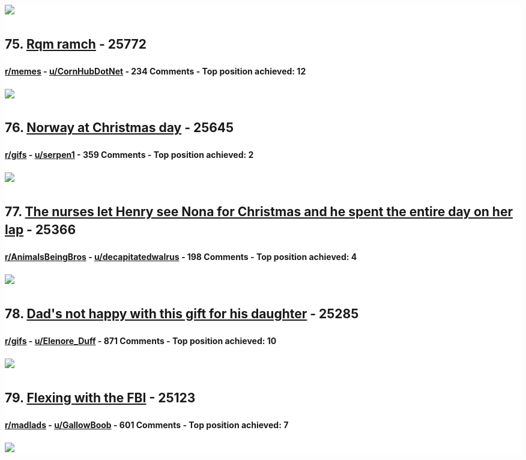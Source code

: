 <a href="https://i.redd.it/06adu2sl3l621.jpg"><img src="https://a.thumbs.redditmedia.com/XOx9cBtG-rXnvXWP20VylkFtvKCID45HJgDY7vwJsi4.jpg"></img></a>

## 75. [Rqm ramch](http://reddit.com/r/memes/comments/a9mxwy/rqm_ramch/) - 25772
#### [r/memes](http://reddit.com/r/memes) - [u/CornHubDotNet](http://reddit.com/u/CornHubDotNet) - 234 Comments - Top position achieved: 12

<a href="https://i.redd.it/n1r170tk2l621.jpg"><img src="https://b.thumbs.redditmedia.com/LvxyDz8_w17fIbuCuRWcw4sWCHbH-EgUjXRbycvcl9g.jpg"></img></a>

## 76. [Norway at Christmas day](http://reddit.com/r/gifs/comments/a9opea/norway_at_christmas_day/) - 25645
#### [r/gifs](http://reddit.com/r/gifs) - [u/serpen1](http://reddit.com/u/serpen1) - 359 Comments - Top position achieved: 2

<a href="https://i.imgur.com/nnVB9lQ.gifv"><img src="https://b.thumbs.redditmedia.com/T0jtSkLTVt7gBzDCLPt4vf8wGFta2f_GraVK7OfuplM.jpg"></img></a>

## 77. [The nurses let Henry see Nona for Christmas and he spent the entire day on her lap](http://reddit.com/r/AnimalsBeingBros/comments/a9kzp3/the_nurses_let_henry_see_nona_for_christmas_and/) - 25366
#### [r/AnimalsBeingBros](http://reddit.com/r/AnimalsBeingBros) - [u/decapitatedwalrus](http://reddit.com/u/decapitatedwalrus) - 198 Comments - Top position achieved: 4

<a href="https://i.redd.it/un7t8sl4jj621.jpg"><img src="https://a.thumbs.redditmedia.com/3cylGELrQ9MeCy_SNtC_yUeVnzwd9FbtH1RGgKwf8y0.jpg"></img></a>

## 78. [Dad's not happy with this gift for his daughter](http://reddit.com/r/gifs/comments/a9r7a1/dads_not_happy_with_this_gift_for_his_daughter/) - 25285
#### [r/gifs](http://reddit.com/r/gifs) - [u/Elenore_Duff](http://reddit.com/u/Elenore_Duff) - 871 Comments - Top position achieved: 10

<a href="https://v.redd.it/xy8bvlbf5o621"><img src="https://b.thumbs.redditmedia.com/XWqYYoQfcA9I0BFXLM2tML4Ir1gZRox9J8nw4KcqiDo.jpg"></img></a>

## 79. [Flexing with the FBI](http://reddit.com/r/madlads/comments/a9ojpa/flexing_with_the_fbi/) - 25123
#### [r/madlads](http://reddit.com/r/madlads) - [u/GallowBoob](http://reddit.com/u/GallowBoob) - 601 Comments - Top position achieved: 7

<a href="https://i.redd.it/i2xcf6m3jm621.jpg"><img src="https://b.thumbs.redditmedia.com/AErNy07IT-gc_q7v7jpN5ajlYzQSdOzjECkC4NBz4Ck.jpg"></img></a>
